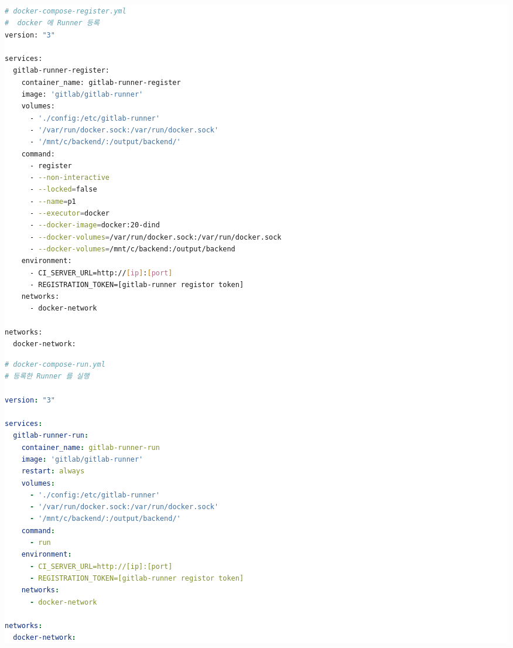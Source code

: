 ```bash
# docker-compose-register.yml
#  docker 에 Runner 등록 
version: "3"

services:
  gitlab-runner-register:
    container_name: gitlab-runner-register
    image: 'gitlab/gitlab-runner'
    volumes:
      - './config:/etc/gitlab-runner'
      - '/var/run/docker.sock:/var/run/docker.sock'
      - '/mnt/c/backend/:/output/backend/'
    command:
      - register
      - --non-interactive
      - --locked=false
      - --name=p1
      - --executor=docker
      - --docker-image=docker:20-dind
      - --docker-volumes=/var/run/docker.sock:/var/run/docker.sock
      - --docker-volumes=/mnt/c/backend:/output/backend
    environment:
      - CI_SERVER_URL=http://[ip]:[port]
      - REGISTRATION_TOKEN=[gitlab-runner registor token]
    networks:
      - docker-network

networks:
  docker-network:
```

```yaml
# docker-compose-run.yml
# 등록한 Runner 를 실행 
  
version: "3"

services:
  gitlab-runner-run:
    container_name: gitlab-runner-run
    image: 'gitlab/gitlab-runner'
    restart: always
    volumes:
      - './config:/etc/gitlab-runner'
      - '/var/run/docker.sock:/var/run/docker.sock'
      - '/mnt/c/backend/:/output/backend/'
    command:
      - run
    environment:
      - CI_SERVER_URL=http://[ip]:[port]
      - REGISTRATION_TOKEN=[gitlab-runner registor token]
    networks:
      - docker-network

networks:
  docker-network:

```
